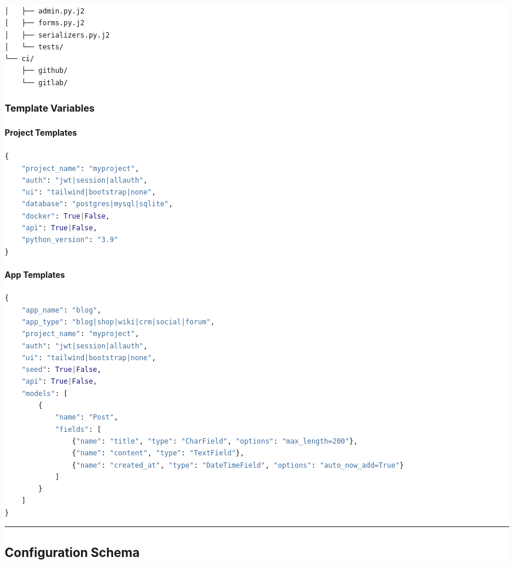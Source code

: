 ```
│   ├── admin.py.j2
│   ├── forms.py.j2
│   ├── serializers.py.j2
│   └── tests/
└── ci/
    ├── github/
    └── gitlab/
```

### Template Variables

#### Project Templates

```python
{
    "project_name": "myproject",
    "auth": "jwt|session|allauth",
    "ui": "tailwind|bootstrap|none",
    "database": "postgres|mysql|sqlite",
    "docker": True|False,
    "api": True|False,
    "python_version": "3.9"
}
```

#### App Templates

```python
{
    "app_name": "blog",
    "app_type": "blog|shop|wiki|crm|social|forum",
    "project_name": "myproject",
    "auth": "jwt|session|allauth",
    "ui": "tailwind|bootstrap|none",
    "seed": True|False,
    "api": True|False,
    "models": [
        {
            "name": "Post",
            "fields": [
                {"name": "title", "type": "CharField", "options": "max_length=200"},
                {"name": "content", "type": "TextField"},
                {"name": "created_at", "type": "DateTimeField", "options": "auto_now_add=True"}
            ]
        }
    ]
}
```

---

## Configuration Schema
